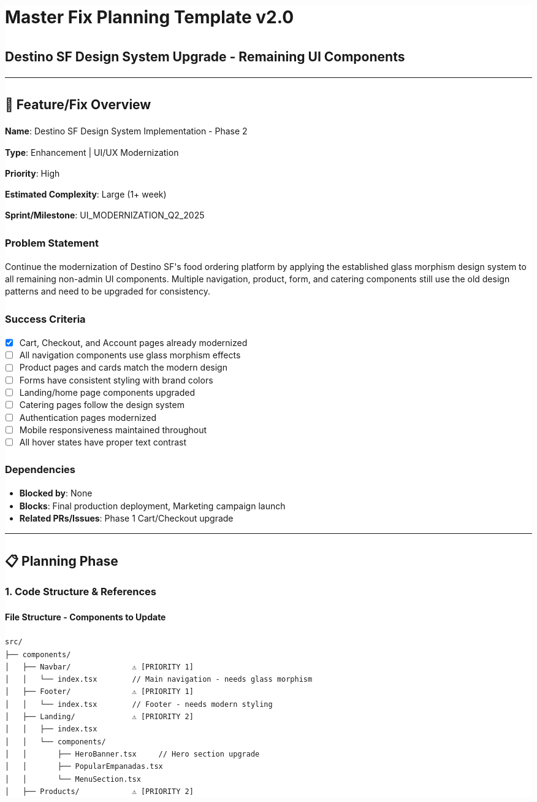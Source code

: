 

# Master Fix Planning Template v2.0
## Destino SF Design System Upgrade - Remaining UI Components

---

## 🎯 Feature/Fix Overview

**Name**: Destino SF Design System Implementation - Phase 2

**Type**: Enhancement | UI/UX Modernization

**Priority**: High

**Estimated Complexity**: Large (1+ week)

**Sprint/Milestone**: UI_MODERNIZATION_Q2_2025

### Problem Statement
Continue the modernization of Destino SF's food ordering platform by applying the established glass morphism design system to all remaining non-admin UI components. Multiple navigation, product, form, and catering components still use the old design patterns and need to be upgraded for consistency.

### Success Criteria
- [x] Cart, Checkout, and Account pages already modernized
- [ ] All navigation components use glass morphism effects
- [ ] Product pages and cards match the modern design
- [ ] Forms have consistent styling with brand colors
- [ ] Landing/home page components upgraded
- [ ] Catering pages follow the design system
- [ ] Authentication pages modernized
- [ ] Mobile responsiveness maintained throughout
- [ ] All hover states have proper text contrast

### Dependencies
- **Blocked by**: None
- **Blocks**: Final production deployment, Marketing campaign launch
- **Related PRs/Issues**: Phase 1 Cart/Checkout upgrade

---

## 📋 Planning Phase

### 1. Code Structure & References

#### File Structure - Components to Update
```tsx
src/
├── components/
│   ├── Navbar/              ⚠️ [PRIORITY 1]
│   │   └── index.tsx        // Main navigation - needs glass morphism
│   ├── Footer/              ⚠️ [PRIORITY 1]
│   │   └── index.tsx        // Footer - needs modern styling
│   ├── Landing/             ⚠️ [PRIORITY 2]
│   │   ├── index.tsx
│   │   └── components/
│   │       ├── HeroBanner.tsx     // Hero section upgrade
│   │       ├── PopularEmpanadas.tsx
│   │       └── MenuSection.tsx
│   ├── Products/            ⚠️ [PRIORITY 2]
```